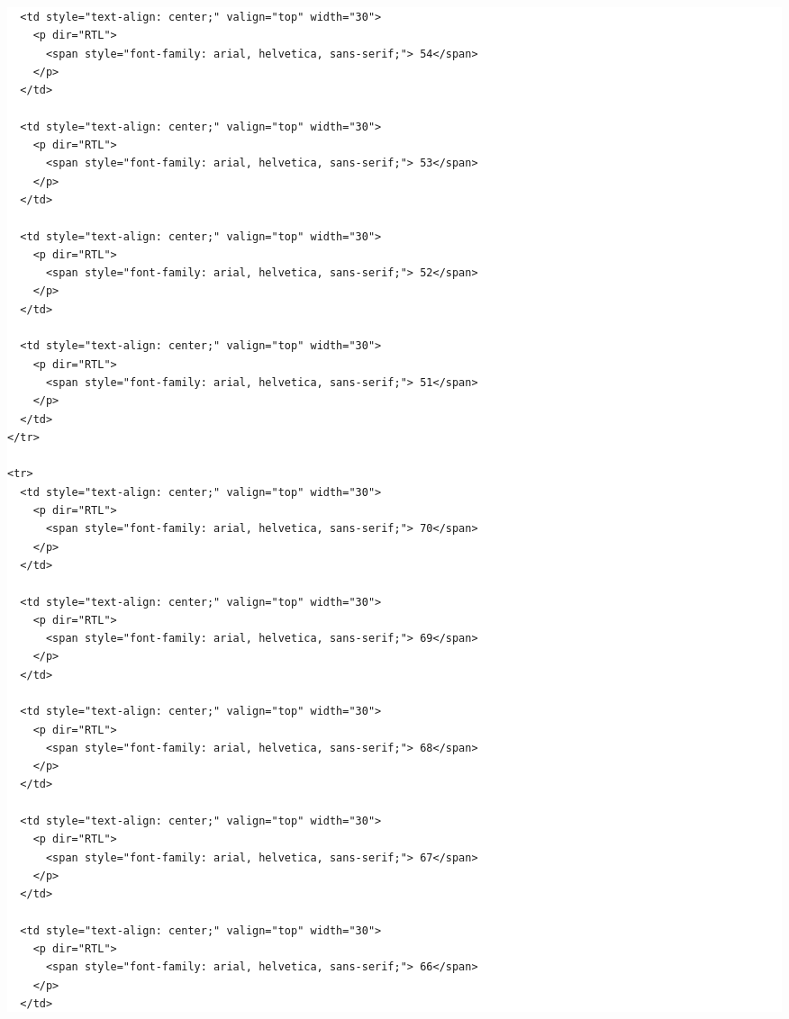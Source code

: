       <td style="text-align: center;" valign="top" width="30">
        <p dir="RTL">
          <span style="font-family: arial, helvetica, sans-serif;"> 54</span>
        </p>
      </td>
      
      <td style="text-align: center;" valign="top" width="30">
        <p dir="RTL">
          <span style="font-family: arial, helvetica, sans-serif;"> 53</span>
        </p>
      </td>
      
      <td style="text-align: center;" valign="top" width="30">
        <p dir="RTL">
          <span style="font-family: arial, helvetica, sans-serif;"> 52</span>
        </p>
      </td>
      
      <td style="text-align: center;" valign="top" width="30">
        <p dir="RTL">
          <span style="font-family: arial, helvetica, sans-serif;"> 51</span>
        </p>
      </td>
    </tr>
    
    <tr>
      <td style="text-align: center;" valign="top" width="30">
        <p dir="RTL">
          <span style="font-family: arial, helvetica, sans-serif;"> 70</span>
        </p>
      </td>
      
      <td style="text-align: center;" valign="top" width="30">
        <p dir="RTL">
          <span style="font-family: arial, helvetica, sans-serif;"> 69</span>
        </p>
      </td>
      
      <td style="text-align: center;" valign="top" width="30">
        <p dir="RTL">
          <span style="font-family: arial, helvetica, sans-serif;"> 68</span>
        </p>
      </td>
      
      <td style="text-align: center;" valign="top" width="30">
        <p dir="RTL">
          <span style="font-family: arial, helvetica, sans-serif;"> 67</span>
        </p>
      </td>
      
      <td style="text-align: center;" valign="top" width="30">
        <p dir="RTL">
          <span style="font-family: arial, helvetica, sans-serif;"> 66</span>
        </p>
      </td>
      